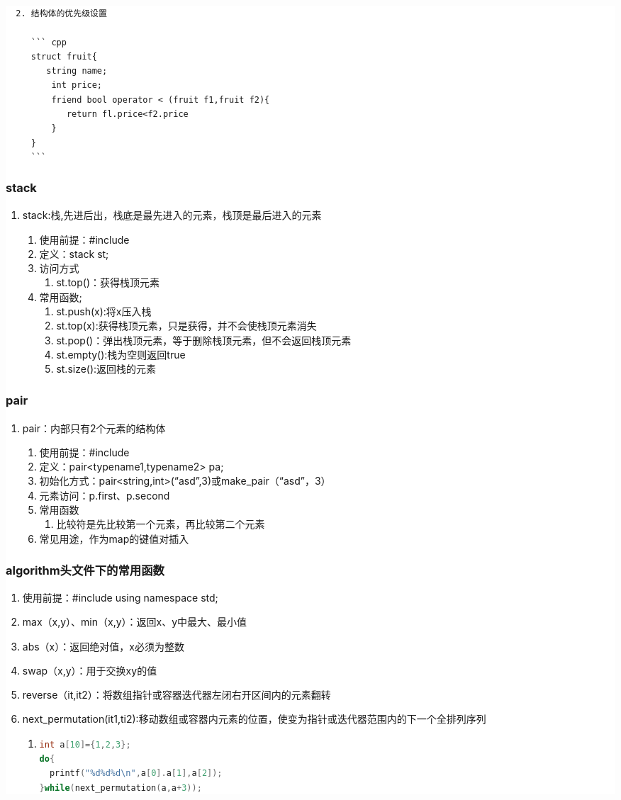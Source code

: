       2. 结构体的优先级设置

         ``` cpp
         struct fruit{
         	string name;
             int price;
             friend bool operator < (fruit f1,fruit f2){
         		return fl.price<f2.price
             }
         }
         ```

### stack

1. stack:栈,先进后出，栈底是最先进入的元素，栈顶是最后进入的元素

   1. 使用前提：#include<stack>
   2. 定义：stack<typename> st;
   3. 访问方式
      1. st.top()：获得栈顶元素
   4. 常用函数;
      1. st.push(x):将x压入栈
      2. st.top(x):获得栈顶元素，只是获得，并不会使栈顶元素消失
      3. st.pop()：弹出栈顶元素，等于删除栈顶元素，但不会返回栈顶元素
      4. st.empty():栈为空则返回true
      5. st.size():返回栈的元素

### pair

1. pair：内部只有2个元素的结构体

     1. 使用前提：#include<utility>
     2. 定义：pair<typename1,typename2> pa;
     3. 初始化方式：pair<string,int>(“asd”,3)或make_pair（“asd”，3）
     4. 元素访问：p.first、p.second
     5. 常用函数
        1. 比较符是先比较第一个元素，再比较第二个元素
     6. 常见用途，作为map的键值对插入

### algorithm头文件下的常用函数

1. 使用前提：#include<algorithm> using namespace std;

2. max（x,y）、min（x,y）：返回x、y中最大、最小值

3. abs（x）：返回绝对值，x必须为整数

4. swap（x,y）：用于交换xy的值

5. reverse（it,it2）：将数组指针或容器迭代器左闭右开区间内的元素翻转

6. next_permutation(it1,ti2):移动数组或容器内元素的位置，使变为指针或迭代器范围内的下一个全排列序列

   1. ``` c
      int a[10]={1,2,3};
      do{
      	printf("%d%d%d\n",a[0].a[1],a[2]);
      }while(next_permutation(a,a+3));
      ```
